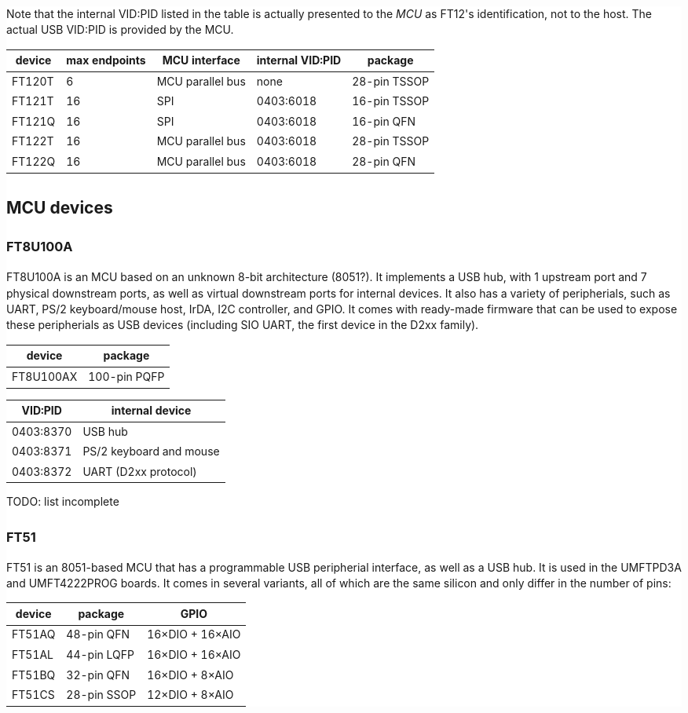 Note that the internal VID:PID listed in the table is actually presented to the *MCU* as FT12's identification, not to the host. The actual USB VID:PID is provided by the MCU.

| device | max endpoints | MCU interface    | internal VID:PID | package      |
| ------ | ------------- | ---------------- | ---------------- | ------------ |
| FT120T | 6             | MCU parallel bus | none             | 28-pin TSSOP |
| FT121T | 16            | SPI              | 0403:6018        | 16-pin TSSOP |
| FT121Q | 16            | SPI              | 0403:6018        | 16-pin QFN   |
| FT122T | 16            | MCU parallel bus | 0403:6018        | 28-pin TSSOP |
| FT122Q | 16            | MCU parallel bus | 0403:6018        | 28-pin QFN   |

## MCU devices

### FT8U100A

FT8U100A is an MCU based on an unknown 8-bit architecture (8051?). It implements a USB hub, with 1 upstream port and 7 physical downstream ports, as well as virtual downstream ports for internal devices. It also has a variety of peripherials, such as UART, PS/2 keyboard/mouse host, IrDA, I2C controller, and GPIO. It comes with ready-made firmware that can be used to expose these peripherials as USB devices (including SIO UART, the first device in the D2xx family).

| device    | package      |
| --------- | ------------ |
| FT8U100AX | 100-pin PQFP | , |

| VID:PID   | internal device         |
| --------- | ----------------------- |
| 0403:8370 | USB hub                 |
| 0403:8371 | PS/2 keyboard and mouse |
| 0403:8372 | UART (D2xx protocol)    |

TODO: list incomplete

### FT51

FT51 is an 8051-based MCU that has a programmable USB peripherial interface, as well as a USB hub. It is used in the UMFTPD3A and UMFT4222PROG boards. It comes in several variants, all of which are the same silicon and only differ in the number of pins:

| device | package     | GPIO            |
| ------ | ----------- | --------------- |
| FT51AQ | 48-pin QFN  | 16×DIO + 16×AIO |
| FT51AL | 44-pin LQFP | 16×DIO + 16×AIO |
| FT51BQ | 32-pin QFN  | 16×DIO + 8×AIO  |
| FT51CS | 28-pin SSOP | 12×DIO + 8×AIO  |
